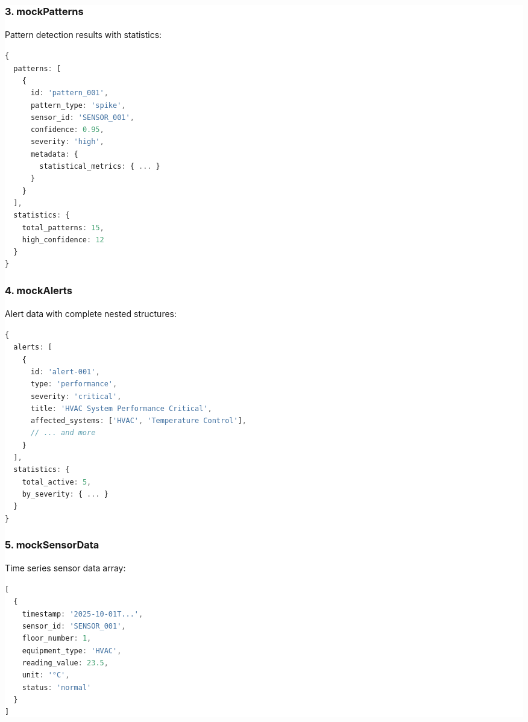 ### 3. mockPatterns

Pattern detection results with statistics:

```typescript
{
  patterns: [
    {
      id: 'pattern_001',
      pattern_type: 'spike',
      sensor_id: 'SENSOR_001',
      confidence: 0.95,
      severity: 'high',
      metadata: {
        statistical_metrics: { ... }
      }
    }
  ],
  statistics: {
    total_patterns: 15,
    high_confidence: 12
  }
}
```

### 4. mockAlerts

Alert data with complete nested structures:

```typescript
{
  alerts: [
    {
      id: 'alert-001',
      type: 'performance',
      severity: 'critical',
      title: 'HVAC System Performance Critical',
      affected_systems: ['HVAC', 'Temperature Control'],
      // ... and more
    }
  ],
  statistics: {
    total_active: 5,
    by_severity: { ... }
  }
}
```

### 5. mockSensorData

Time series sensor data array:

```typescript
[
  {
    timestamp: '2025-10-01T...',
    sensor_id: 'SENSOR_001',
    floor_number: 1,
    equipment_type: 'HVAC',
    reading_value: 23.5,
    unit: '°C',
    status: 'normal'
  }
]
```
